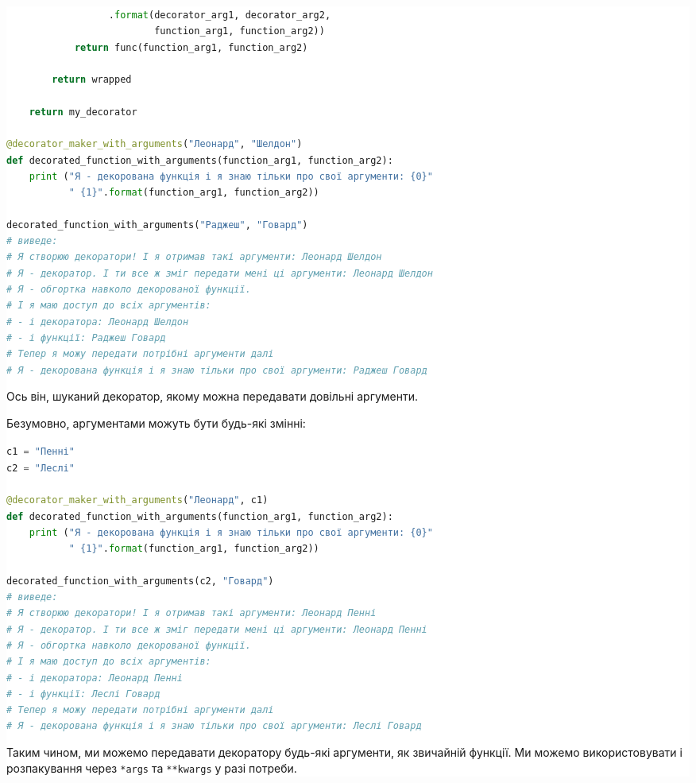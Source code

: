 ```python
                  .format(decorator_arg1, decorator_arg2,
                          function_arg1, function_arg2))
            return func(function_arg1, function_arg2)
 
        return wrapped
 
    return my_decorator
 
@decorator_maker_with_arguments("Леонард", "Шелдон")
def decorated_function_with_arguments(function_arg1, function_arg2):
    print ("Я - декорована функція і я знаю тільки про свої аргументи: {0}"
           " {1}".format(function_arg1, function_arg2))
 
decorated_function_with_arguments("Раджеш", "Говард")
# виведе:
# Я створюю декоратори! І я отримав такі аргументи: Леонард Шелдон
# Я - декоратор. І ти все ж зміг передати мені ці аргументи: Леонард Шелдон
# Я - обгортка навколо декорованої функції.
# І я маю доступ до всіх аргументів: 
# - і декоратора: Леонард Шелдон
# - і функції: Раджеш Говард
# Тепер я можу передати потрібні аргументи далі
# Я - декорована функція і я знаю тільки про свої аргументи: Раджеш Говард
```

Ось він, шуканий декоратор, якому можна передавати довільні аргументи.

Безумовно, аргументами можуть бути будь-які змінні:

```python
c1 = "Пенні"
c2 = "Леслі"
 
@decorator_maker_with_arguments("Леонард", c1)
def decorated_function_with_arguments(function_arg1, function_arg2):
    print ("Я - декорована функція і я знаю тільки про свої аргументи: {0}"
           " {1}".format(function_arg1, function_arg2))
 
decorated_function_with_arguments(c2, "Говард")
# виведе:
# Я створюю декоратори! І я отримав такі аргументи: Леонард Пенні
# Я - декоратор. І ти все ж зміг передати мені ці аргументи: Леонард Пенні
# Я - обгортка навколо декорованої функції.
# І я маю доступ до всіх аргументів: 
# - і декоратора: Леонард Пенні
# - і функції: Леслі Говард
# Тепер я можу передати потрібні аргументи далі
# Я - декорована функція і я знаю тільки про свої аргументи: Леслі Говард
```

Таким чином, ми можемо передавати декоратору будь-які аргументи, як
звичайній функції. Ми можемо використовувати і розпакування через
`*args` та `**kwargs` у разі потреби.

